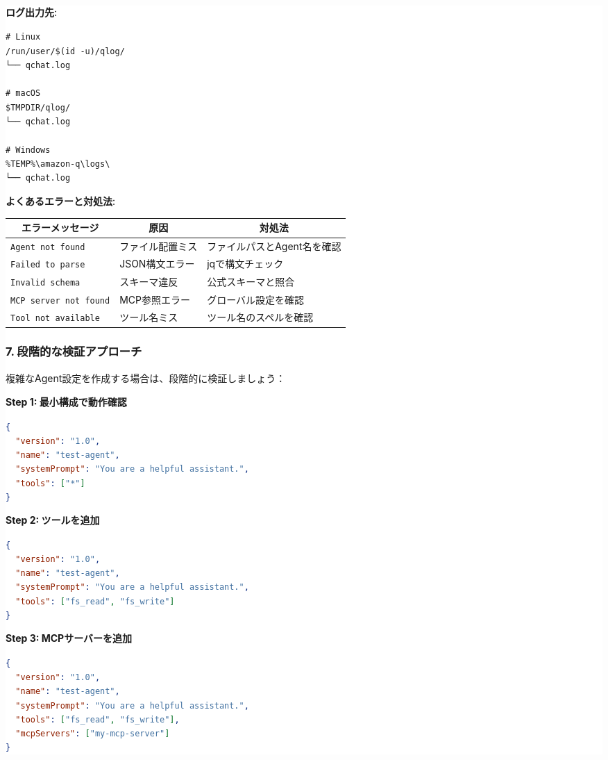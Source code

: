 **ログ出力先**:
```
# Linux
/run/user/$(id -u)/qlog/
└── qchat.log

# macOS
$TMPDIR/qlog/
└── qchat.log

# Windows
%TEMP%\amazon-q\logs\
└── qchat.log
```

**よくあるエラーと対処法**:

| エラーメッセージ | 原因 | 対処法 |
|----------------|------|--------|
| `Agent not found` | ファイル配置ミス | ファイルパスとAgent名を確認 |
| `Failed to parse` | JSON構文エラー | jqで構文チェック |
| `Invalid schema` | スキーマ違反 | 公式スキーマと照合 |
| `MCP server not found` | MCP参照エラー | グローバル設定を確認 |
| `Tool not available` | ツール名ミス | ツール名のスペルを確認 |

### 7. 段階的な検証アプローチ

複雑なAgent設定を作成する場合は、段階的に検証しましょう：

**Step 1: 最小構成で動作確認**
```json
{
  "version": "1.0",
  "name": "test-agent",
  "systemPrompt": "You are a helpful assistant.",
  "tools": ["*"]
}
```

**Step 2: ツールを追加**
```json
{
  "version": "1.0",
  "name": "test-agent",
  "systemPrompt": "You are a helpful assistant.",
  "tools": ["fs_read", "fs_write"]
}
```

**Step 3: MCPサーバーを追加**
```json
{
  "version": "1.0",
  "name": "test-agent",
  "systemPrompt": "You are a helpful assistant.",
  "tools": ["fs_read", "fs_write"],
  "mcpServers": ["my-mcp-server"]
}
```
